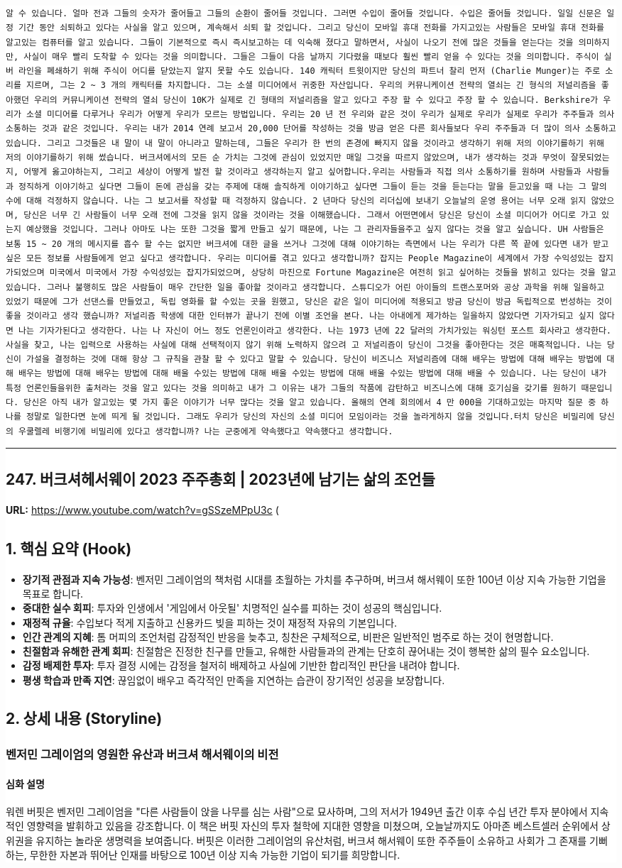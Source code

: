 ```
알 수 있습니다. 얼마 전과 그들의 숫자가 줄어들고 그들의 순환이 줄어들 것입니다. 그러면 수입이 줄어들 것입니다. 수입은 줄어들 것입니다. 일일 신문은 일정 기간 동안 쇠퇴하고 있다는 사실을 알고 있으며, 계속해서 쇠퇴 할 것입니다. 그리고 당신이 모바일 휴대 전화를 가지고있는 사람들은 모바일 휴대 전화를 알고있는 컴퓨터를 알고 있습니다. 그들이 기본적으로 즉시 즉시보고하는 데 익숙해 졌다고 말하면서, 사실이 나오기 전에 많은 것들을 얻는다는 것을 의미하지만, 사실이 매우 빨리 도착할 수 있다는 것을 의미합니다. 그들은 그들이 다음 날까지 기다렸을 때보다 훨씬 빨리 얻을 수 있다는 것을 의미합니다. 주식이 실버 라인을 폐쇄하기 위해 주식이 어디를 닫았는지 알지 못할 수도 있습니다. 140 캐릭터 트윗이지만 당신의 파트너 찰리 먼저 (Charlie Munger)는 주로 소리를 지르며, 그는 2 ~ 3 개의 캐릭터를 차지합니다. 그는 소셜 미디어에서 귀중한 자산입니다. 우리의 커뮤니케이션 전략의 열쇠는 긴 형식의 저널리즘을 좋아했던 우리의 커뮤니케이션 전략의 열쇠 당신이 10K가 실제로 긴 형태의 저널리즘을 알고 있다고 주장 할 수 있다고 주장 할 수 있습니다. Berkshire가 우리가 소셜 미디어를 다루거나 우리가 어떻게 우리가 모르는 방법입니다. 우리는 20 년 전 우리와 같은 것이 우리가 실제로 우리가 실제로 우리가 주주들과 의사 소통하는 것과 같은 것입니다. 우리는 내가 2014 연례 보고서 20,000 단어를 작성하는 것을 방금 얻은 다른 회사들보다 우리 주주들과 더 많이 의사 소통하고 있습니다. 그리고 그것들은 내 말이 내 말이 아니라고 말하는데, 그들은 우리가 한 번의 존경에 빠지지 않을 것이라고 생각하기 위해 저의 이야기를하기 위해 저의 이야기를하기 위해 썼습니다. 버크셔에서의 모든 순 가치는 그것에 관심이 있었지만 매일 그것을 따르지 않았으며, 내가 생각하는 것과 무엇이 잘못되었는지, 어떻게 옳고야하는지, 그리고 세상이 어떻게 발전 할 것이라고 생각하는지 알고 싶어합니다.우리는 사람들과 직접 의사 소통하기를 원하며 사람들과 사람들과 정직하게 이야기하고 싶다면 그들이 돈에 관심을 갖는 주제에 대해 솔직하게 이야기하고 싶다면 그들이 듣는 것을 듣는다는 말을 듣고있을 때 나는 그 말의 수에 대해 걱정하지 않습니다. 나는 그 보고서를 작성할 때 걱정하지 않습니다. 2 년마다 당신의 리더십에 보내기 오늘날의 운영 용어는 너무 오래 읽지 않았으며, 당신은 너무 긴 사람들이 너무 오래 전에 그것을 읽지 않을 것이라는 것을 이해했습니다. 그래서 어떤면에서 당신은 당신이 소셜 미디어가 어디로 가고 있는지 예상했을 것입니다. 그러나 아마도 나는 또한 그것을 짧게 만들고 싶기 때문에, 나는 그 관리자들을주고 싶지 않다는 것을 알고 싶습니다. UH 사람들은 보통 15 ~ 20 개의 메시지를 흡수 할 수는 없지만 버크셔에 대한 글을 쓰거나 그것에 대해 이야기하는 측면에서 나는 우리가 다른 쪽 끝에 있다면 내가 받고 싶은 모든 정보를 사람들에게 얻고 싶다고 생각합니다. 우리는 미디어를 겪고 있다고 생각합니까? 잡지는 People Magazine이 세계에서 가장 수익성있는 잡지가되었으며 미국에서 미국에서 가장 수익성있는 잡지가되었으며, 상당히 마진으로 Fortune Magazine은 여전히 ​​읽고 싶어하는 것들을 밝히고 있다는 것을 알고 있습니다. 그러나 불행히도 많은 사람들이 매우 간단한 일을 좋아할 것이라고 생각합니다. 스튜디오가 어린 아이들의 트랜스포머와 공상 과학을 위해 일을하고 있었기 때문에 그가 선댄스를 만들었고, 독립 영화를 할 수있는 곳을 원했고, 당신은 같은 일이 미디어에 적용되고 방금 당신이 방금 독립적으로 번성하는 것이 좋을 것이라고 생각 했습니까? 저널리즘 학생에 대한 인터뷰가 끝나기 전에 이별 조언을 본다. 나는 아내에게 제가하는 일을하지 않았다면 기자가되고 싶지 않다면 나는 기자가된다고 생각한다. 나는 나 자신이 어느 정도 언론인이라고 생각한다. 나는 1973 년에 22 달러의 가치가있는 워싱턴 포스트 회사라고 생각한다. 사실을 찾고, 나는 입력으로 사용하는 사실에 대해 선택적이지 않기 위해 노력하지 않으려 고 저널리즘이 당신이 그것을 좋아한다는 것은 매혹적입니다. 나는 당신이 가설을 결정하는 것에 대해 항상 그 규칙을 관찰 할 수 있다고 말할 수 있습니다. 당신이 비즈니스 저널리즘에 대해 배우는 방법에 대해 배우는 방법에 대해 배우는 방법에 대해 배우는 방법에 대해 배울 수있는 방법에 대해 배울 수있는 방법에 대해 배울 수있는 방법에 대해 배울 수 있습니다. 나는 당신이 내가 특정 언론인들을위한 출처라는 것을 알고 있다는 것을 의미하고 내가 그 이유는 내가 그들의 작품에 감탄하고 비즈니스에 대해 호기심을 갖기를 원하기 때문입니다. 당신은 아직 내가 알고있는 몇 가지 좋은 이야기가 너무 많다는 것을 알고 있습니다. 올해의 연례 회의에서 4 만 000을 기대하고있는 마지막 질문 중 하나를 정말로 일한다면 눈에 띄게 될 것입니다. 그래도 우리가 당신의 자신의 소셜 미디어 모임이라는 것을 놀라게하지 않을 것입니다.터치 당신은 비밀리에 당신의 우쿨렐레 비행기에 비밀리에 있다고 생각합니까? 나는 군중에게 약속했다고 약속했다고 생각합니다.
```
---

## 247. 버크셔헤서웨이 2023 주주총회 | 2023년에 남기는 삶의 조언들
**URL:** https://www.youtube.com/watch?v=gSSzeMPpU3c    (

## 1. 핵심 요약 (Hook)

*   **장기적 관점과 지속 가능성**: 벤저민 그레이엄의 책처럼 시대를 초월하는 가치를 추구하며, 버크셔 해서웨이 또한 100년 이상 지속 가능한 기업을 목표로 합니다.
*   **중대한 실수 회피**: 투자와 인생에서 '게임에서 아웃될' 치명적인 실수를 피하는 것이 성공의 핵심입니다.
*   **재정적 규율**: 수입보다 적게 지출하고 신용카드 빚을 피하는 것이 재정적 자유의 기본입니다.
*   **인간 관계의 지혜**: 톰 머피의 조언처럼 감정적인 반응을 늦추고, 칭찬은 구체적으로, 비판은 일반적인 범주로 하는 것이 현명합니다.
*   **친절함과 유해한 관계 회피**: 친절함은 진정한 친구를 만들고, 유해한 사람들과의 관계는 단호히 끊어내는 것이 행복한 삶의 필수 요소입니다.
*   **감정 배제한 투자**: 투자 결정 시에는 감정을 철저히 배제하고 사실에 기반한 합리적인 판단을 내려야 합니다.
*   **평생 학습과 만족 지연**: 끊임없이 배우고 즉각적인 만족을 지연하는 습관이 장기적인 성공을 보장합니다.

## 2. 상세 내용 (Storyline)

### 벤저민 그레이엄의 영원한 유산과 버크셔 해서웨이의 비전

#### 심화 설명
워렌 버핏은 벤저민 그레이엄을 "다른 사람들이 앉을 나무를 심는 사람"으로 묘사하며, 그의 저서가 1949년 출간 이후 수십 년간 투자 분야에서 지속적인 영향력을 발휘하고 있음을 강조합니다. 이 책은 버핏 자신의 투자 철학에 지대한 영향을 미쳤으며, 오늘날까지도 아마존 베스트셀러 순위에서 상위권을 유지하는 놀라운 생명력을 보여줍니다. 버핏은 이러한 그레이엄의 유산처럼, 버크셔 해서웨이 또한 주주들이 소유하고 사회가 그 존재를 기뻐하는, 무한한 자본과 뛰어난 인재를 바탕으로 100년 이상 지속 가능한 기업이 되기를 희망합니다.
